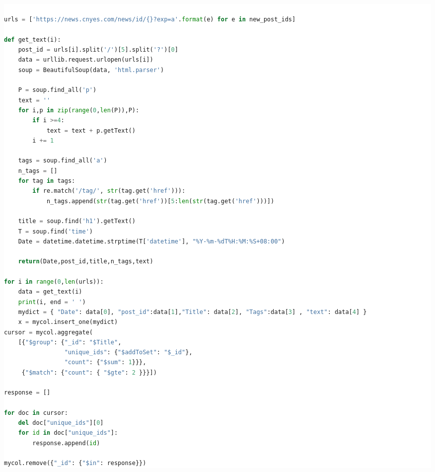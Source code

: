 ```python
        
urls = ['https://news.cnyes.com/news/id/{}?exp=a'.format(e) for e in new_post_ids]

def get_text(i):
    post_id = urls[i].split('/')[5].split('?')[0]
    data = urllib.request.urlopen(urls[i])
    soup = BeautifulSoup(data, 'html.parser')
    
    P = soup.find_all('p')
    text = ''
    for i,p in zip(range(0,len(P)),P):
        if i >=4:
            text = text + p.getText()
        i += 1

    tags = soup.find_all('a')
    n_tags = []
    for tag in tags:
        if re.match('/tag/', str(tag.get('href'))):
            n_tags.append(str(tag.get('href'))[5:len(str(tag.get('href')))])

    title = soup.find('h1').getText()
    T = soup.find('time')
    Date = datetime.datetime.strptime(T['datetime'], "%Y-%m-%dT%H:%M:%S+08:00")
    
    return(Date,post_id,title,n_tags,text)

for i in range(0,len(urls)):
    data = get_text(i)
    print(i, end = ' ')
    mydict = { "Date": data[0], "post_id":data[1],"Title": data[2], "Tags":data[3] , "text": data[4] }
    x = mycol.insert_one(mydict)
cursor = mycol.aggregate(
    [{"$group": {"_id": "$Title",
                 "unique_ids": {"$addToSet": "$_id"},
                 "count": {"$sum": 1}}},
     {"$match": {"count": { "$gte": 2 }}}])

response = []

for doc in cursor:
    del doc["unique_ids"][0]
    for id in doc["unique_ids"]:
        response.append(id)

mycol.remove({"_id": {"$in": response}})
```







